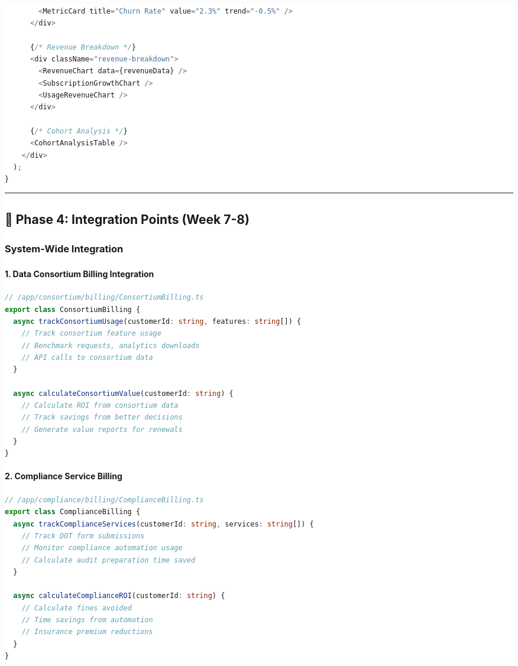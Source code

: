 ```typescript
        <MetricCard title="Churn Rate" value="2.3%" trend="-0.5%" />
      </div>
      
      {/* Revenue Breakdown */}
      <div className="revenue-breakdown">
        <RevenueChart data={revenueData} />
        <SubscriptionGrowthChart />
        <UsageRevenueChart />
      </div>
      
      {/* Cohort Analysis */}
      <CohortAnalysisTable />
    </div>
  );
}
```

---

## 🔧 **Phase 4: Integration Points (Week 7-8)**

### **System-Wide Integration**

#### **1. Data Consortium Billing Integration**
```typescript
// /app/consortium/billing/ConsortiumBilling.ts
export class ConsortiumBilling {
  async trackConsortiumUsage(customerId: string, features: string[]) {
    // Track consortium feature usage
    // Benchmark requests, analytics downloads
    // API calls to consortium data
  }
  
  async calculateConsortiumValue(customerId: string) {
    // Calculate ROI from consortium data
    // Track savings from better decisions
    // Generate value reports for renewals
  }
}
```

#### **2. Compliance Service Billing**
```typescript
// /app/compliance/billing/ComplianceBilling.ts
export class ComplianceBilling {
  async trackComplianceServices(customerId: string, services: string[]) {
    // Track DOT form submissions
    // Monitor compliance automation usage
    // Calculate audit preparation time saved
  }
  
  async calculateComplianceROI(customerId: string) {
    // Calculate fines avoided
    // Time savings from automation
    // Insurance premium reductions
  }
}
```
